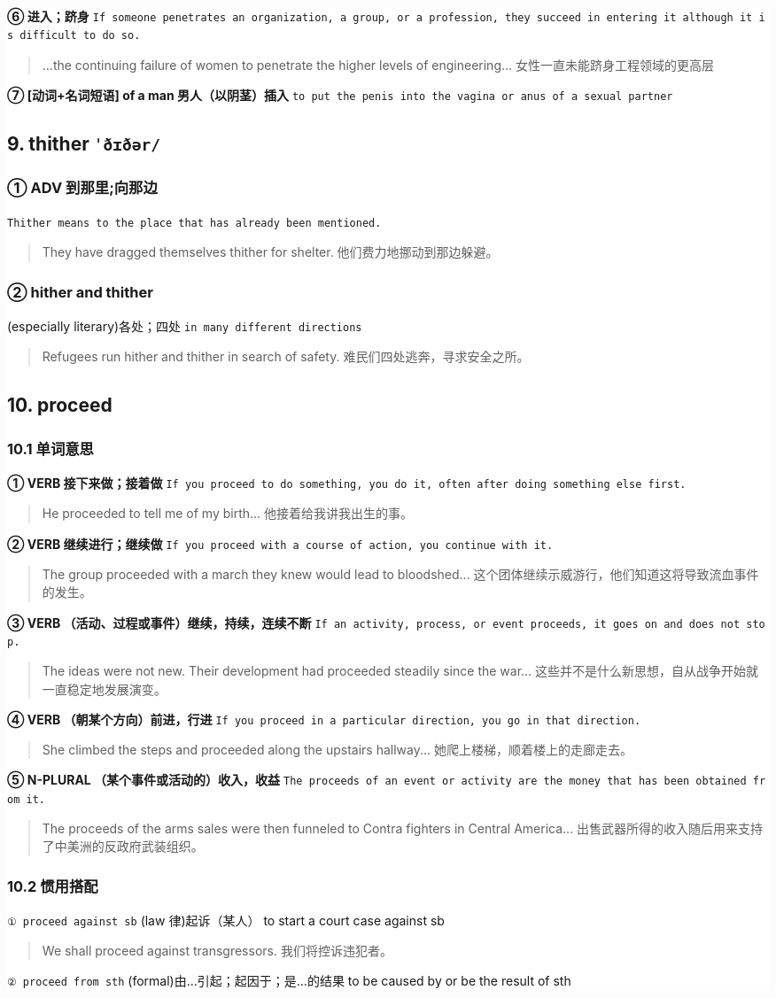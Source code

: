 **⑥ 进入；跻身**
`If someone penetrates an organization, a group, or a profession, they succeed in entering it although it is difficult to do so.`
> ...the continuing failure of women to penetrate the higher levels of engineering...
> 女性一直未能跻身工程领域的更高层
> 

**⑦ [动词+名词短语] of a man 男人（以阴茎）插入**
`to put the penis into the vagina or anus of a sexual partner`


## 9. thither `ˈðɪðər/`
### ① ADV 到那里;向那边
`Thither means to the place that has already been mentioned.`
> They have dragged themselves thither for shelter.
> 他们费力地挪动到那边躲避。
> 
### ② hither and thither
(especially literary)各处；四处
`in many different directions`
>Refugees run hither and thither in search of safety.
>难民们四处逃奔，寻求安全之所。
> 

## 10. proceed
### 10.1 单词意思
**① VERB 接下来做；接着做**
`If you proceed to do something, you do it, often after doing something else first.`
> He proceeded to tell me of my birth...
> 他接着给我讲我出生的事。
> 
**② VERB 继续进行；继续做**
`If you proceed with a course of action, you continue with it.`
> The group proceeded with a march they knew would lead to bloodshed...
> 这个团体继续示威游行，他们知道这将导致流血事件的发生。
> 
**③ VERB （活动、过程或事件）继续，持续，连续不断**
`If an activity, process, or event proceeds, it goes on and does not stop.`
> The ideas were not new. Their development had proceeded steadily since the war...
> 这些并不是什么新思想，自从战争开始就一直稳定地发展演变。
> 
**④ VERB （朝某个方向）前进，行进**
`If you proceed in a particular direction, you go in that direction.`
> She climbed the steps and proceeded along the upstairs hallway...
> 她爬上楼梯，顺着楼上的走廊走去。
> 
**⑤ N-PLURAL （某个事件或活动的）收入，收益**
`The proceeds of an event or activity are the money that has been obtained from it.`
> The proceeds of the arms sales were then funneled to Contra fighters in Central America...
> 出售武器所得的收入随后用来支持了中美洲的反政府武装组织。
> 
### 10.2 惯用搭配
`① proceed against sb`
(law 律)起诉（某人） to start a court case against sb
> We shall proceed against transgressors.
> 我们将控诉违犯者。 
> 
`② proceed from sth`
(formal)由…引起；起因于；是…的结果 to be caused by or be the result of sth
